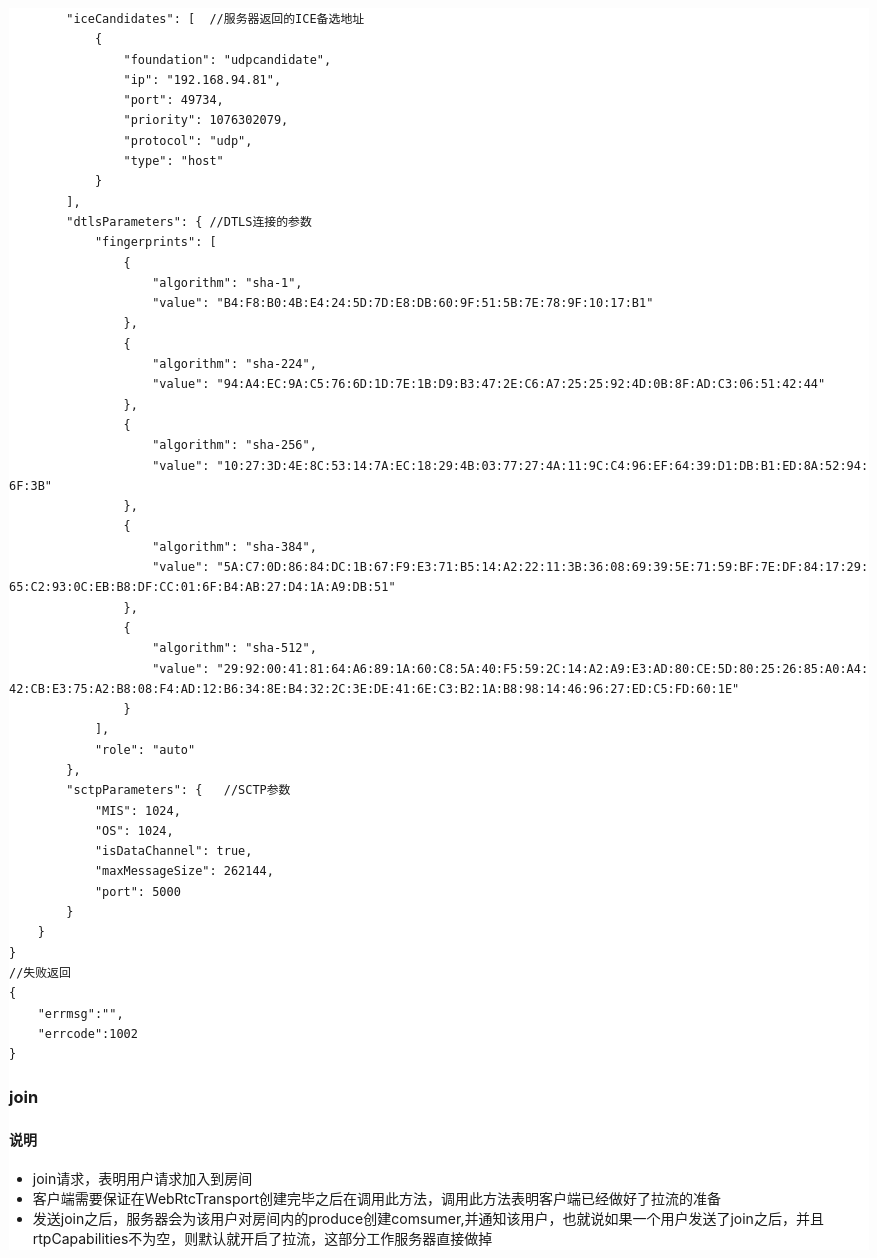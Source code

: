 ```
		"iceCandidates": [  //服务器返回的ICE备选地址
			{
				"foundation": "udpcandidate",
				"ip": "192.168.94.81",
				"port": 49734,
				"priority": 1076302079,
				"protocol": "udp",
				"type": "host"
			}
		],
		"dtlsParameters": { //DTLS连接的参数
			"fingerprints": [
				{
					"algorithm": "sha-1",
					"value": "B4:F8:B0:4B:E4:24:5D:7D:E8:DB:60:9F:51:5B:7E:78:9F:10:17:B1"
				},
				{
					"algorithm": "sha-224",
					"value": "94:A4:EC:9A:C5:76:6D:1D:7E:1B:D9:B3:47:2E:C6:A7:25:25:92:4D:0B:8F:AD:C3:06:51:42:44"
				},
				{
					"algorithm": "sha-256",
					"value": "10:27:3D:4E:8C:53:14:7A:EC:18:29:4B:03:77:27:4A:11:9C:C4:96:EF:64:39:D1:DB:B1:ED:8A:52:94:6F:3B"
				},
				{
					"algorithm": "sha-384",
					"value": "5A:C7:0D:86:84:DC:1B:67:F9:E3:71:B5:14:A2:22:11:3B:36:08:69:39:5E:71:59:BF:7E:DF:84:17:29:65:C2:93:0C:EB:B8:DF:CC:01:6F:B4:AB:27:D4:1A:A9:DB:51"
				},
				{
					"algorithm": "sha-512",
					"value": "29:92:00:41:81:64:A6:89:1A:60:C8:5A:40:F5:59:2C:14:A2:A9:E3:AD:80:CE:5D:80:25:26:85:A0:A4:42:CB:E3:75:A2:B8:08:F4:AD:12:B6:34:8E:B4:32:2C:3E:DE:41:6E:C3:B2:1A:B8:98:14:46:96:27:ED:C5:FD:60:1E"
				}
			],
			"role": "auto"
		},
		"sctpParameters": {   //SCTP参数
			"MIS": 1024,
			"OS": 1024,
			"isDataChannel": true,
			"maxMessageSize": 262144,
			"port": 5000
		}
	}
}
//失败返回
{
    "errmsg":"",
    "errcode":1002
}

```
### join
#### 说明 
- join请求，表明用户请求加入到房间
- 客户端需要保证在WebRtcTransport创建完毕之后在调用此方法，调用此方法表明客户端已经做好了拉流的准备
- 发送join之后，服务器会为该用户对房间内的produce创建comsumer,并通知该用户，也就说如果一个用户发送了join之后，并且rtpCapabilities不为空，则默认就开启了拉流，这部分工作服务器直接做掉